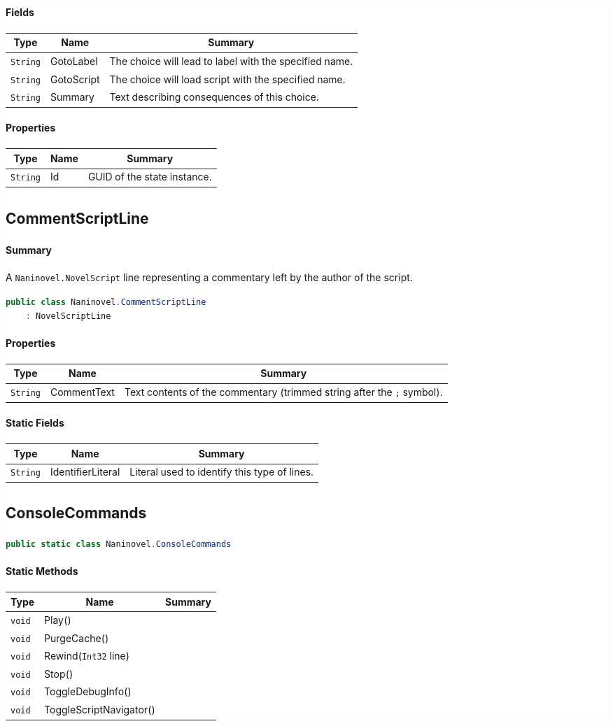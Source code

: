 #### Fields

| Type | Name | Summary | 
| --- | --- | --- | 
| `String` | GotoLabel | The choice will lead to label with the specified name. | 
| `String` | GotoScript | The choice will load script with the specified name. | 
| `String` | Summary | Text describing consequences of this choice. | 


#### Properties

| Type | Name | Summary | 
| --- | --- | --- | 
| `String` | Id | GUID of the state instance. | 


## CommentScriptLine

#### Summary
A `Naninovel.NovelScript` line representing a commentary left by the author of the script.
```csharp
public class Naninovel.CommentScriptLine
    : NovelScriptLine

```

#### Properties

| Type | Name | Summary | 
| --- | --- | --- | 
| `String` | CommentText | Text contents of the commentary (trimmed string after the `;` symbol). | 


#### Static Fields

| Type | Name | Summary | 
| --- | --- | --- | 
| `String` | IdentifierLiteral | Literal used to identify this type of lines. | 


## ConsoleCommands

```csharp
public static class Naninovel.ConsoleCommands

```

#### Static Methods

| Type | Name | Summary | 
| --- | --- | --- | 
| `void` | Play() |  | 
| `void` | PurgeCache() |  | 
| `void` | Rewind(`Int32` line) |  | 
| `void` | Stop() |  | 
| `void` | ToggleDebugInfo() |  | 
| `void` | ToggleScriptNavigator() |  | 
